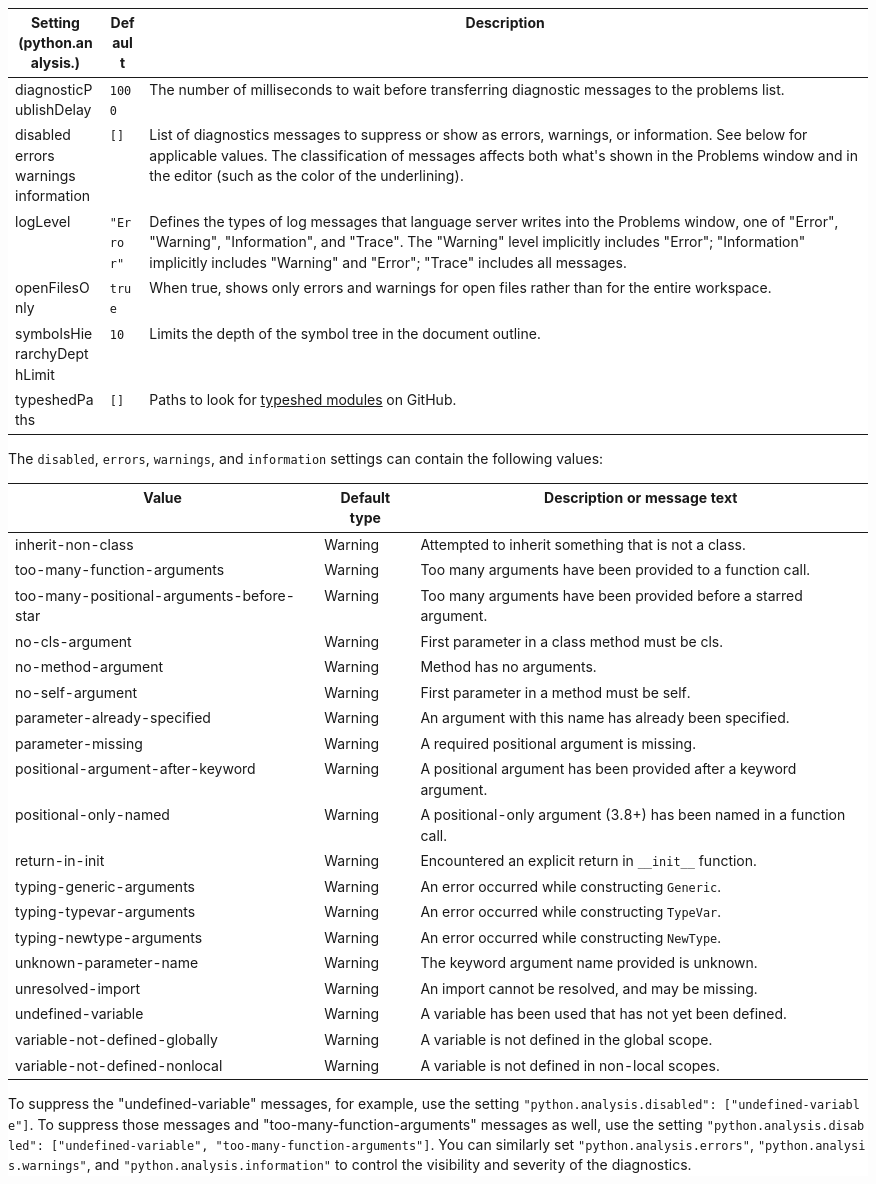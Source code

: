 | Setting<br/>(python.analysis.) | Default | Description |
| --- | --- | --- |
| diagnosticPublishDelay | `1000` | The number of milliseconds to wait before transferring diagnostic messages to the problems list. |
| disabled<br/>errors<br/>warnings<br/>information | `[]` | List of diagnostics messages to suppress or show as errors, warnings, or information. See below for applicable values. The classification of messages affects both what's shown in the Problems window and in the editor (such as the color of the underlining). |
| logLevel | `"Error"` | Defines the types of log messages that language server writes into the Problems window, one of "Error", "Warning", "Information", and "Trace". The "Warning" level implicitly includes "Error"; "Information" implicitly includes "Warning" and "Error"; "Trace" includes all messages. |
| openFilesOnly | `true` | When true, shows only errors and warnings for open files rather than for the entire workspace. |
| symbolsHierarchyDepthLimit | `10` | Limits the depth of the symbol tree in the document outline. |
| typeshedPaths | `[]` | Paths to look for [typeshed modules](https://github.com/python/typeshed/) on GitHub. |

The `disabled`, `errors`, `warnings`, and `information` settings can contain the following values:

| Value | Default type | Description or message text |
| --- | --- | --- |
| inherit-non-class | Warning | Attempted to inherit something that is not a class. |
| too-many-function-arguments | Warning | Too many arguments have been provided to a function call. |
| too-many-positional-arguments-before-star | Warning | Too many arguments have been provided before a starred argument. |
| no-cls-argument | Warning | First parameter in a class method must be cls. |
| no-method-argument | Warning | Method has no arguments. |
| no-self-argument | Warning | First parameter in a method must be self. |
| parameter-already-specified | Warning | An argument with this name has already been specified. |
| parameter-missing | Warning | A required positional argument is missing. |
| positional-argument-after-keyword | Warning | A positional argument has been provided after a keyword argument. |
| positional-only-named | Warning | A positional-only argument (3.8+) has been named in a function call. |
| return-in-init | Warning | Encountered an explicit return in `__init__` function. |
| typing-generic-arguments | Warning | An error occurred while constructing `Generic`. |
| typing-typevar-arguments | Warning | An error occurred while constructing `TypeVar`. |
| typing-newtype-arguments | Warning| An error occurred while constructing `NewType`. |
| unknown-parameter-name | Warning | The keyword argument name provided is unknown. |
| unresolved-import | Warning | An import cannot be resolved, and may be missing.|
| undefined-variable | Warning | A variable has been used that has not yet been defined.|
| variable-not-defined-globally | Warning | A variable is not defined in the global scope. |
| variable-not-defined-nonlocal | Warning | A variable is not defined in non-local scopes. |

To suppress the "undefined-variable" messages, for example, use the setting `"python.analysis.disabled": ["undefined-variable"]`. To suppress those messages and "too-many-function-arguments" messages as well, use the setting `"python.analysis.disabled": ["undefined-variable", "too-many-function-arguments"]`. You can similarly set `"python.analysis.errors"`, `"python.analysis.warnings"`, and `"python.analysis.information"` to control the visibility and severity of the diagnostics.
